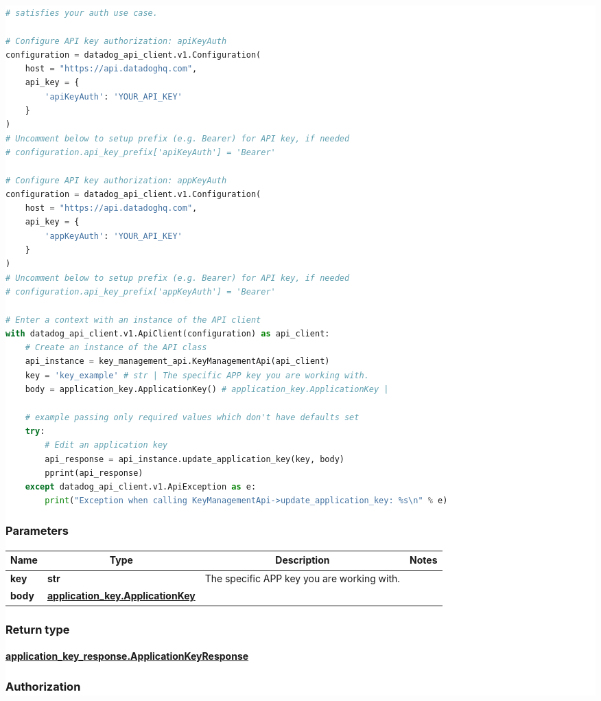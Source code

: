 ```python
# satisfies your auth use case.

# Configure API key authorization: apiKeyAuth
configuration = datadog_api_client.v1.Configuration(
    host = "https://api.datadoghq.com",
    api_key = {
        'apiKeyAuth': 'YOUR_API_KEY'
    }
)
# Uncomment below to setup prefix (e.g. Bearer) for API key, if needed
# configuration.api_key_prefix['apiKeyAuth'] = 'Bearer'

# Configure API key authorization: appKeyAuth
configuration = datadog_api_client.v1.Configuration(
    host = "https://api.datadoghq.com",
    api_key = {
        'appKeyAuth': 'YOUR_API_KEY'
    }
)
# Uncomment below to setup prefix (e.g. Bearer) for API key, if needed
# configuration.api_key_prefix['appKeyAuth'] = 'Bearer'

# Enter a context with an instance of the API client
with datadog_api_client.v1.ApiClient(configuration) as api_client:
    # Create an instance of the API class
    api_instance = key_management_api.KeyManagementApi(api_client)
    key = 'key_example' # str | The specific APP key you are working with.
    body = application_key.ApplicationKey() # application_key.ApplicationKey | 
    
    # example passing only required values which don't have defaults set
    try:
        # Edit an application key
        api_response = api_instance.update_application_key(key, body)
        pprint(api_response)
    except datadog_api_client.v1.ApiException as e:
        print("Exception when calling KeyManagementApi->update_application_key: %s\n" % e)
```

### Parameters

Name | Type | Description  | Notes
------------- | ------------- | ------------- | -------------
 **key** | **str**| The specific APP key you are working with. |
 **body** | [**application_key.ApplicationKey**](ApplicationKey.md)|  |

### Return type

[**application_key_response.ApplicationKeyResponse**](ApplicationKeyResponse.md)

### Authorization
